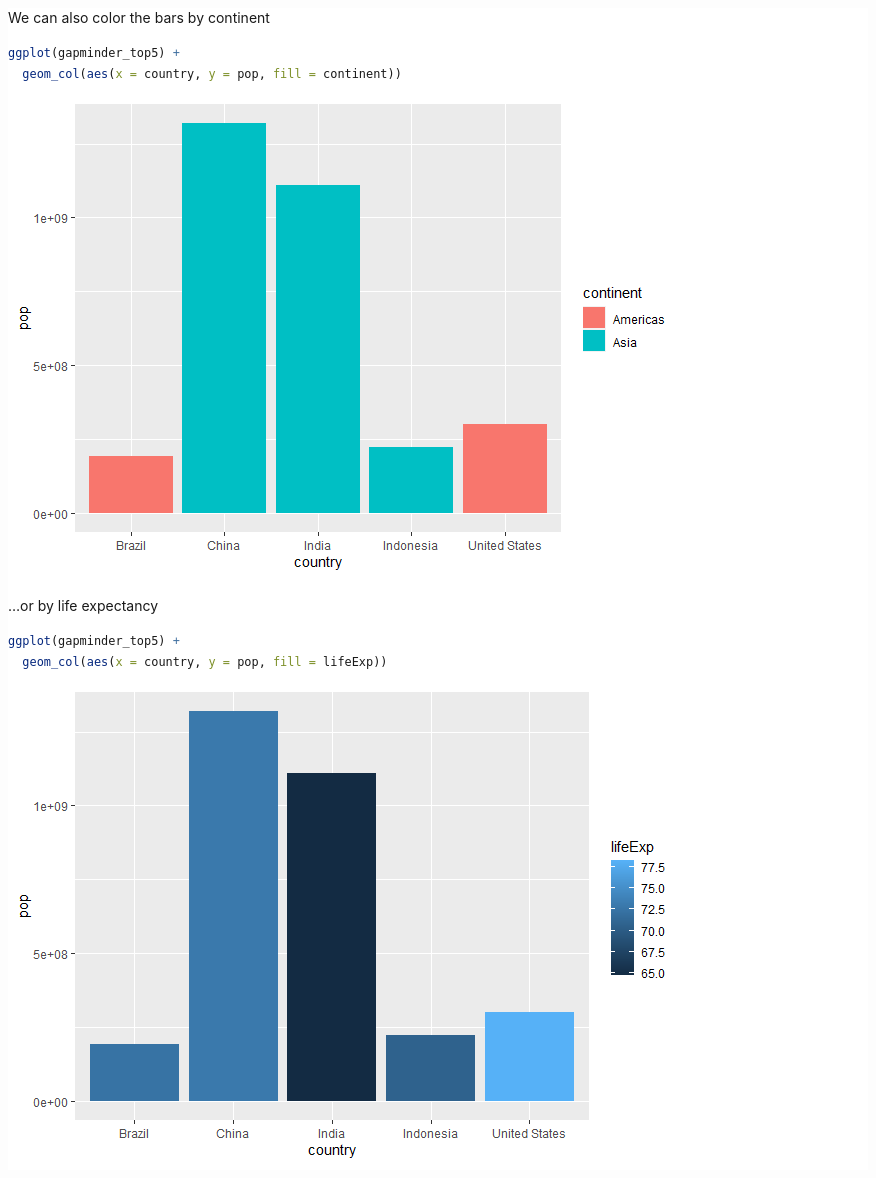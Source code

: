 We can also color the bars by continent

``` r
ggplot(gapminder_top5) + 
  geom_col(aes(x = country, y = pop, fill = continent))
```

![](Lab5_files/figure-commonmark/unnamed-chunk-29-1.png)

…or by life expectancy

``` r
ggplot(gapminder_top5) + 
  geom_col(aes(x = country, y = pop, fill = lifeExp))
```

![](Lab5_files/figure-commonmark/unnamed-chunk-30-1.png)
